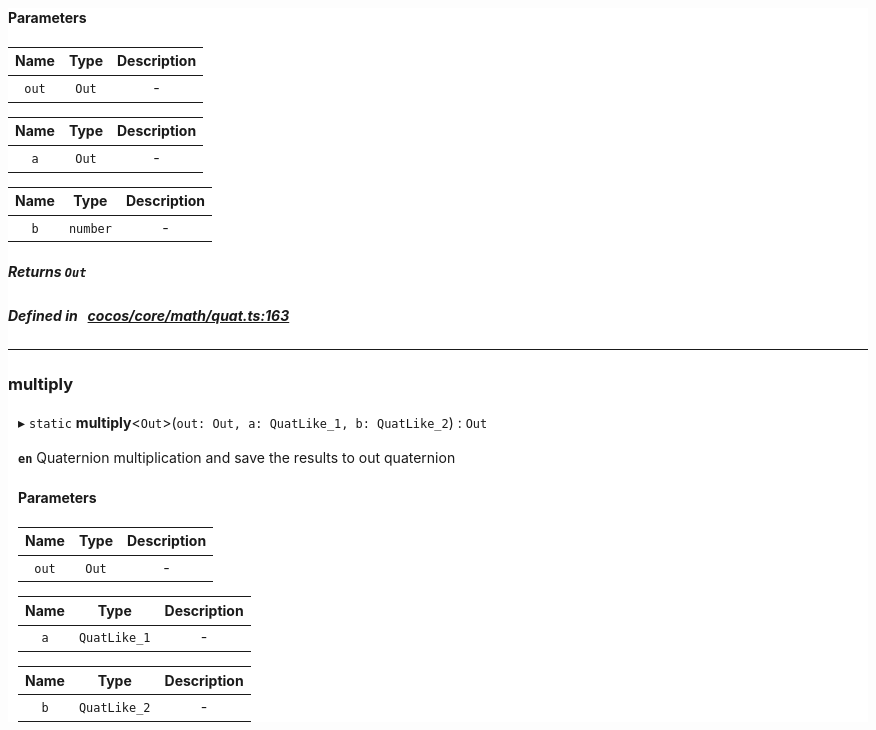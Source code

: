 #### Parameters

| Name | Type | Description |
| :------: | :------: | :------: |
| `out` | `Out` | - |

| Name | Type | Description |
| :------: | :------: | :------: |
| `a` | `Out` | - |

| Name | Type | Description |
| :------: | :------: | :------: |
| `b` | `number` | - |



##### Returns `Out`




</div>

##### Defined in &nbsp;   [cocos/core/math/quat.ts:163](https://github.com/cocos-creator/engine/blob/c7bf6b8a9/cocos/core/math/quat.ts#L163)&nbsp;
___
### multiply
<div style="margin-left: 10px;">

▸ `static`  **multiply**<`Out`\>(`out: Out, a: QuatLike_1, b: QuatLike_2`) : `Out`




**`en`** Quaternion multiplication and save the results to out quaternion








#### Parameters

| Name | Type | Description |
| :------: | :------: | :------: |
| `out` | `Out` | - |

| Name | Type | Description |
| :------: | :------: | :------: |
| `a` | `QuatLike_1` | - |

| Name | Type | Description |
| :------: | :------: | :------: |
| `b` | `QuatLike_2` | - |
